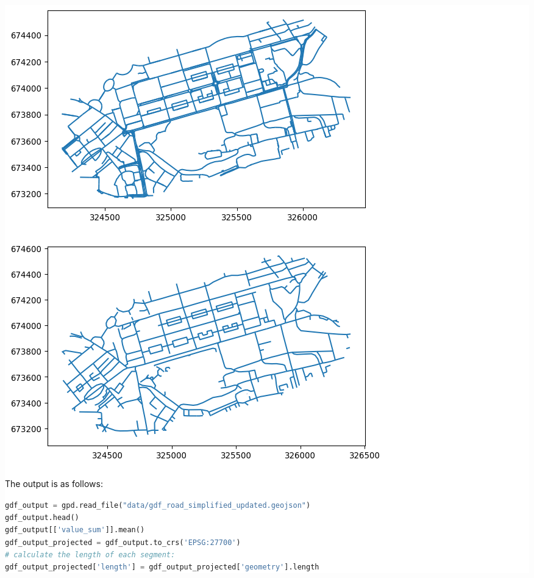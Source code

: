 ![](buffer-aggregate_files/figure-commonmark/cell-6-output-1.png)

![](buffer-aggregate_files/figure-commonmark/cell-6-output-2.png)

The output is as follows:

``` python
gdf_output = gpd.read_file("data/gdf_road_simplified_updated.geojson")
gdf_output.head()
gdf_output[['value_sum']].mean()
gdf_output_projected = gdf_output.to_crs('EPSG:27700')
# calculate the length of each segment:
gdf_output_projected['length'] = gdf_output_projected['geometry'].length
```
